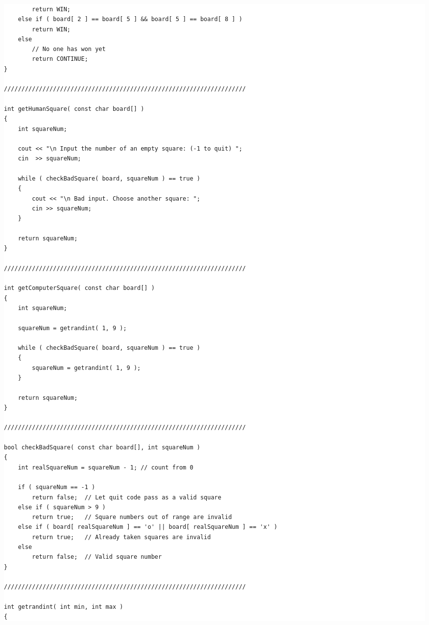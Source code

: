```
        return WIN;
    else if ( board[ 2 ] == board[ 5 ] && board[ 5 ] == board[ 8 ] )
        return WIN;
    else
        // No one has won yet
        return CONTINUE;
}

/////////////////////////////////////////////////////////////////////

int getHumanSquare( const char board[] )
{
    int squareNum;

    cout << "\n Input the number of an empty square: (-1 to quit) ";
    cin  >> squareNum;

    while ( checkBadSquare( board, squareNum ) == true )
    {
        cout << "\n Bad input. Choose another square: ";
        cin >> squareNum;
    }

    return squareNum;
}

/////////////////////////////////////////////////////////////////////

int getComputerSquare( const char board[] )
{
    int squareNum;

    squareNum = getrandint( 1, 9 );

    while ( checkBadSquare( board, squareNum ) == true )
    {
        squareNum = getrandint( 1, 9 );
    }

    return squareNum;
}

/////////////////////////////////////////////////////////////////////

bool checkBadSquare( const char board[], int squareNum )
{
    int realSquareNum = squareNum - 1; // count from 0

    if ( squareNum == -1 )
        return false;  // Let quit code pass as a valid square
    else if ( squareNum > 9 )
        return true;   // Square numbers out of range are invalid
    else if ( board[ realSquareNum ] == 'o' || board[ realSquareNum ] == 'x' )
        return true;   // Already taken squares are invalid
    else
        return false;  // Valid square number
}

/////////////////////////////////////////////////////////////////////

int getrandint( int min, int max )
{

```